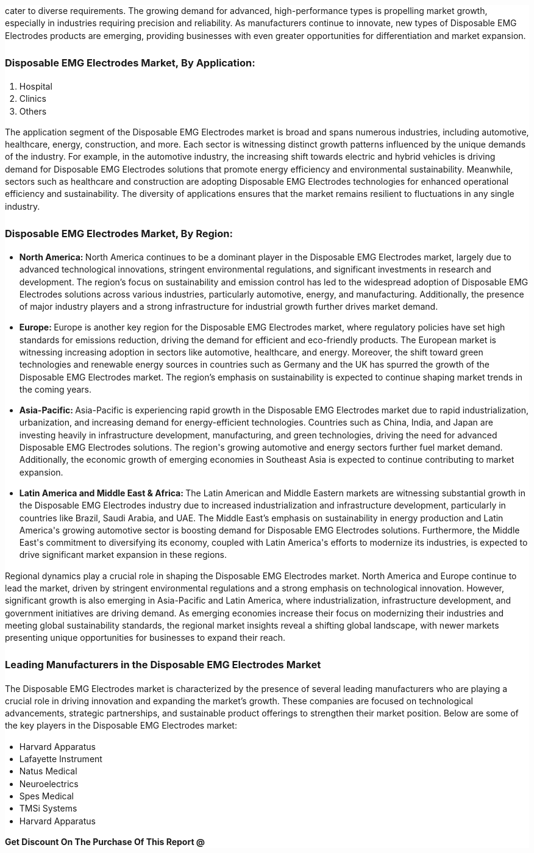 cater to diverse requirements. The growing demand for advanced, high-performance types is propelling market growth, especially in industries requiring precision and reliability. As manufacturers continue to innovate, new types of Disposable EMG Electrodes products are emerging, providing businesses with even greater opportunities for differentiation and market expansion.</p><h3>Disposable EMG Electrodes Market,&nbsp;By Application:</h3><ol><li>Hospital<li> Clinics<li> Others</li></ol><p>The application segment of the Disposable EMG Electrodes market is broad and spans numerous industries, including automotive, healthcare, energy, construction, and more. Each sector is witnessing distinct growth patterns influenced by the unique demands of the industry. For example, in the automotive industry, the increasing shift towards electric and hybrid vehicles is driving demand for Disposable EMG Electrodes solutions that promote energy efficiency and environmental sustainability. Meanwhile, sectors such as healthcare and construction are adopting Disposable EMG Electrodes technologies for enhanced operational efficiency and sustainability. The diversity of applications ensures that the market remains resilient to fluctuations in any single industry.</p><h3>Disposable EMG Electrodes Market, By Region:</h3><ul><li><p><strong>North America:&nbsp;</strong>North America continues to be a dominant player in the Disposable EMG Electrodes market, largely due to advanced technological innovations, stringent environmental regulations, and significant investments in research and development. The region&rsquo;s focus on sustainability and emission control has led to the widespread adoption of Disposable EMG Electrodes solutions across various industries, particularly automotive, energy, and manufacturing. Additionally, the presence of major industry players and a strong infrastructure for industrial growth further drives market demand.</p></li><li><p><strong><strong>Europe:&nbsp;</strong></strong>Europe is another key region for the Disposable EMG Electrodes market, where regulatory policies have set high standards for emissions reduction, driving the demand for efficient and eco-friendly products. The European market is witnessing increasing adoption in sectors like automotive, healthcare, and energy. Moreover, the shift toward green technologies and renewable energy sources in countries such as Germany and the UK has spurred the growth of the Disposable EMG Electrodes market. The region&rsquo;s emphasis on sustainability is expected to continue shaping market trends in the coming years.</p></li><li><p><strong><strong>Asia-Pacific:&nbsp;</strong></strong>Asia-Pacific is experiencing rapid growth in the Disposable EMG Electrodes market due to rapid industrialization, urbanization, and increasing demand for energy-efficient technologies. Countries such as China, India, and Japan are investing heavily in infrastructure development, manufacturing, and green technologies, driving the need for advanced Disposable EMG Electrodes solutions. The region's growing automotive and energy sectors further fuel market demand. Additionally, the economic growth of emerging economies in Southeast Asia is expected to continue contributing to market expansion.</p></li><li><p><strong><strong>Latin America and Middle East &amp; Africa:&nbsp;</strong></strong>The Latin American and Middle Eastern markets are witnessing substantial growth in the Disposable EMG Electrodes industry due to increased industrialization and infrastructure development, particularly in countries like Brazil, Saudi Arabia, and UAE. The Middle East&rsquo;s emphasis on sustainability in energy production and Latin America's growing automotive sector is boosting demand for Disposable EMG Electrodes solutions. Furthermore, the Middle East's commitment to diversifying its economy, coupled with Latin America's efforts to modernize its industries, is expected to drive significant market expansion in these regions.</p></li></ul><p>Regional dynamics play a crucial role in shaping the Disposable EMG Electrodes market. North America and Europe continue to lead the market, driven by stringent environmental regulations and a strong emphasis on technological innovation. However, significant growth is also emerging in Asia-Pacific and Latin America, where industrialization, infrastructure development, and government initiatives are driving demand. As emerging economies increase their focus on modernizing their industries and meeting global sustainability standards, the regional market insights reveal a shifting global landscape, with newer markets presenting unique opportunities for businesses to expand their reach.</p><h3><strong>Leading Manufacturers in the Disposable EMG Electrodes Market</strong></h3><p>The Disposable EMG Electrodes market is characterized by the presence of several leading manufacturers who are playing a crucial role in driving innovation and expanding the market&rsquo;s growth. These companies are focused on technological advancements, strategic partnerships, and sustainable product offerings to strengthen their market position. Below are some of the key players in the Disposable EMG Electrodes market:</p></div><div class="article-main__content" data-test-id="publishing-text-block"><ul><li><span class="">Harvard Apparatus<li> Lafayette Instrument<li> Natus Medical<li> Neuroelectrics<li> Spes Medical<li> TMSi Systems<li> Harvard Apparatus</span></li></ul></div><div class="article-main__content" data-test-id="publishing-text-block"><p><span class="font-[700]"><strong>Get Discount On The Purchase Of This Report @</strong>